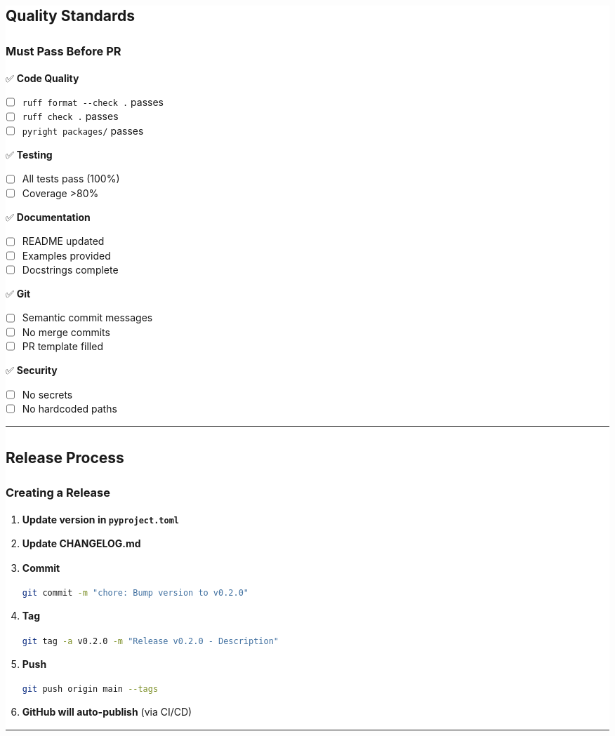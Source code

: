 
## Quality Standards

### Must Pass Before PR

✅ **Code Quality**
- [ ] `ruff format --check .` passes
- [ ] `ruff check .` passes
- [ ] `pyright packages/` passes

✅ **Testing**
- [ ] All tests pass (100%)
- [ ] Coverage >80%

✅ **Documentation**
- [ ] README updated
- [ ] Examples provided
- [ ] Docstrings complete

✅ **Git**
- [ ] Semantic commit messages
- [ ] No merge commits
- [ ] PR template filled

✅ **Security**
- [ ] No secrets
- [ ] No hardcoded paths

---

## Release Process

### Creating a Release

1. **Update version in `pyproject.toml`**

2. **Update CHANGELOG.md**

3. **Commit**
   ```bash
   git commit -m "chore: Bump version to v0.2.0"
   ```

4. **Tag**
   ```bash
   git tag -a v0.2.0 -m "Release v0.2.0 - Description"
   ```

5. **Push**
   ```bash
   git push origin main --tags
   ```

6. **GitHub will auto-publish** (via CI/CD)

---
